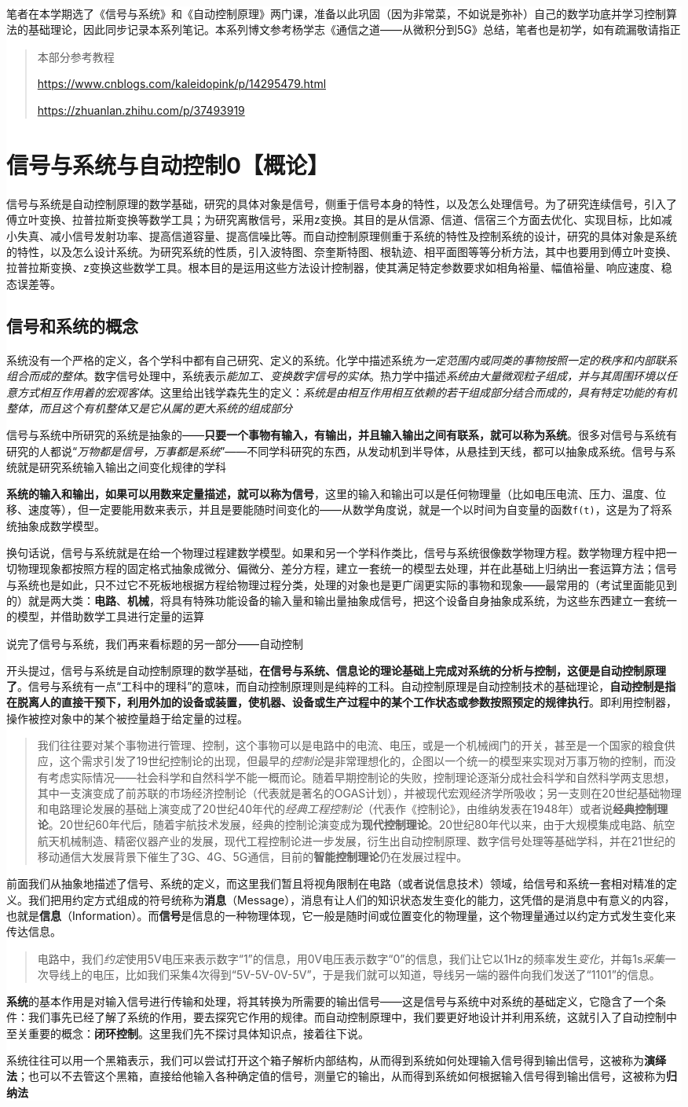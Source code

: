 笔者在本学期选了《信号与系统》和《自动控制原理》两门课，准备以此巩固（因为非常菜，不如说是弥补）自己的数学功底并学习控制算法的基础理论，因此同步记录本系列笔记。本系列博文参考杨学志《通信之道——从微积分到5G》总结，笔者也是初学，如有疏漏敬请指正

> 本部分参考教程
>
> https://www.cnblogs.com/kaleidopink/p/14295479.html
>
> https://zhuanlan.zhihu.com/p/37493919

# 信号与系统与自动控制0【概论】

信号与系统是自动控制原理的数学基础，研究的具体对象是信号，侧重于信号本身的特性，以及怎么处理信号。为了研究连续信号，引入了傅立叶变换、拉普拉斯变换等数学工具；为研究离散信号，采用z变换。其目的是从信源、信道、信宿三个方面去优化、实现目标，比如减小失真、减小信号发射功率、提高信道容量、提高信噪比等。而自动控制原理侧重于系统的特性及控制系统的设计，研究的具体对象是系统的特性，以及怎么设计系统。为研究系统的性质，引入波特图、奈奎斯特图、根轨迹、相平面图等等分析方法，其中也要用到傅立叶变换、拉普拉斯变换、z变换这些数学工具。根本目的是运用这些方法设计控制器，使其满足特定参数要求如相角裕量、幅值裕量、响应速度、稳态误差等。

## 信号和系统的概念

系统没有一个严格的定义，各个学科中都有自己研究、定义的系统。化学中描述系统*为一定范围内或同类的事物按照一定的秩序和内部联系组合而成的整体*。数字信号处理中，系统表示*能加工、变换数字信号的实体*。热力学中描述*系统由大量微观粒子组成，并与其周围环境以任意方式相互作用着的宏观客体*。这里给出钱学森先生的定义：*系统是由相互作用相互依赖的若干组成部分结合而成的，具有特定功能的有机整体，而且这个有机整体又是它从属的更大系统的组成部分*

信号与系统中所研究的系统是抽象的——**只要一个事物有输入，有输出，并且输入输出之间有联系，就可以称为系统**。很多对信号与系统有研究的人都说“*万物都是信号，万事都是系统*”——不同学科研究的东西，从发动机到半导体，从悬挂到天线，都可以抽象成系统。信号与系统就是研究系统输入输出之间变化规律的学科

**系统的输入和输出，如果可以用数来定量描述，就可以称为信号**，这里的输入和输出可以是任何物理量（比如电压电流、压力、温度、位移、速度等），但一定要能用数来表示，并且是要能随时间变化的——从数学角度说，就是一个以时间为自变量的函数`f(t)`，这是为了将系统抽象成数学模型。

换句话说，信号与系统就是在给一个物理过程建数学模型。如果和另一个学科作类比，信号与系统很像数学物理方程。数学物理方程中把一切物理现象都按照方程的固定格式抽象成微分、偏微分、差分方程，建立一套统一的模型去处理，并在此基础上归纳出一套运算方法；信号与系统也是如此，只不过它不死板地根据方程给物理过程分类，处理的对象也是更广阔更实际的事物和现象——最常用的（考试里面能见到的）就是两大类：**电路**、**机械**，将具有特殊功能设备的输入量和输出量抽象成信号，把这个设备自身抽象成系统，为这些东西建立一套统一的模型，并借助数学工具进行定量的运算

说完了信号与系统，我们再来看标题的另一部分——自动控制

开头提过，信号与系统是自动控制原理的数学基础，**在信号与系统、信息论的理论基础上完成对系统的分析与控制，这便是自动控制原理了**。信号与系统有一点“工科中的理科”的意味，而自动控制原理则是纯粹的工科。自动控制原理是自动控制技术的基础理论，**自动控制是指在脱离人的直接干预下，利用外加的设备或装置，使机器、设备或生产过程中的某个工作状态或参数按照预定的规律执行**。即利用控制器，操作被控对象中的某个被控量趋于给定量的过程。

> 我们往往要对某个事物进行管理、控制，这个事物可以是电路中的电流、电压，或是一个机械阀门的开关，甚至是一个国家的粮食供应，这个需求引发了19世纪控制论的出现，但最早的*控制论*是非常理想化的，企图以一个统一的模型来实现对万事万物的控制，而没有考虑实际情况——社会科学和自然科学不能一概而论。随着早期控制论的失败，控制理论逐渐分成社会科学和自然科学两支思想，其中一支演变成了前苏联的市场经济控制论（代表就是著名的OGAS计划），并被现代宏观经济学所吸收；另一支则在20世纪基础物理和电路理论发展的基础上演变成了20世纪40年代的*经典工程控制论*（代表作《控制论》，由维纳发表在1948年）或者说**经典控制理论**。20世纪60年代后，随着宇航技术发展，经典的控制论演变成为**现代控制理论**。20世纪80年代以来，由于大规模集成电路、航空航天机械制造、精密仪器产业的发展，现代工程控制论进一步发展，衍生出自动控制原理、数字信号处理等基础学科，并在21世纪的移动通信大发展背景下催生了3G、4G、5G通信，目前的**智能控制理论**仍在发展过程中。

前面我们从抽象地描述了信号、系统的定义，而这里我们暂且将视角限制在电路（或者说信息技术）领域，给信号和系统一套相对精准的定义。我们把用约定方式组成的符号统称为**消息**（Message），消息有让人们的知识状态发生变化的能力，这凭借的是消息中有意义的内容，也就是**信息**（Information）。而**信号**是信息的一种物理体现，它一般是随时间或位置变化的物理量，这个物理量通过以约定方式发生变化来传达信息。

> 电路中，我们*约定*使用5V电压来表示数字“1”的信息，用0V电压表示数字“0”的信息，我们让它以1Hz的频率发生*变化*，并每1s*采集*一次导线上的电压，比如我们采集4次得到“5V-5V-0V-5V”，于是我们就可以知道，导线另一端的器件向我们发送了“1101”的信息。

**系统**的基本作用是对输入信号进行传输和处理，将其转换为所需要的输出信号——这是信号与系统中对系统的基础定义，它隐含了一个条件：我们事先已经了解了系统的作用，要去探究它作用的规律。而自动控制原理中，我们要更好地设计并利用系统，这就引入了自动控制中至关重要的概念：**闭环控制**。这里我们先不探讨具体知识点，接着往下说。

系统往往可以用一个黑箱表示，我们可以尝试打开这个箱子解析内部结构，从而得到系统如何处理输入信号得到输出信号，这被称为**演绎法**；也可以不去管这个黑箱，直接给他输入各种确定值的信号，测量它的输出，从而得到系统如何根据输入信号得到输出信号，这被称为**归纳法**
